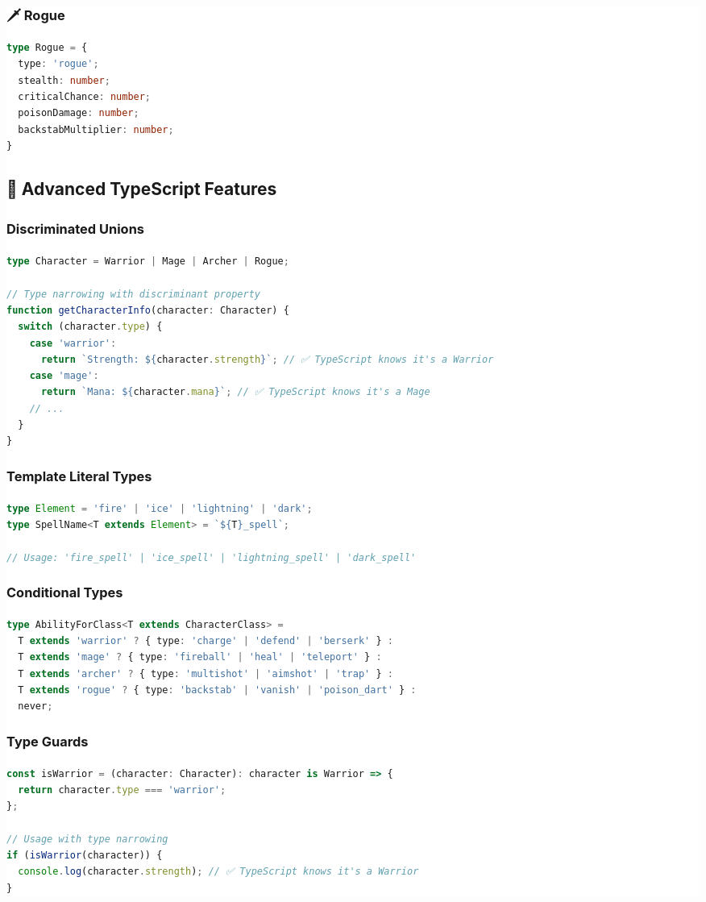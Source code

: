 ### 🗡️ Rogue
```typescript
type Rogue = {
  type: 'rogue';
  stealth: number;
  criticalChance: number;
  poisonDamage: number;
  backstabMultiplier: number;
}
```

## 🔧 Advanced TypeScript Features

### Discriminated Unions
```typescript
type Character = Warrior | Mage | Archer | Rogue;

// Type narrowing with discriminant property
function getCharacterInfo(character: Character) {
  switch (character.type) {
    case 'warrior':
      return `Strength: ${character.strength}`; // ✅ TypeScript knows it's a Warrior
    case 'mage':
      return `Mana: ${character.mana}`; // ✅ TypeScript knows it's a Mage
    // ...
  }
}
```

### Template Literal Types
```typescript
type Element = 'fire' | 'ice' | 'lightning' | 'dark';
type SpellName<T extends Element> = `${T}_spell`;

// Usage: 'fire_spell' | 'ice_spell' | 'lightning_spell' | 'dark_spell'
```

### Conditional Types
```typescript
type AbilityForClass<T extends CharacterClass> =
  T extends 'warrior' ? { type: 'charge' | 'defend' | 'berserk' } :
  T extends 'mage' ? { type: 'fireball' | 'heal' | 'teleport' } :
  T extends 'archer' ? { type: 'multishot' | 'aimshot' | 'trap' } :
  T extends 'rogue' ? { type: 'backstab' | 'vanish' | 'poison_dart' } :
  never;
```

### Type Guards
```typescript
const isWarrior = (character: Character): character is Warrior => {
  return character.type === 'warrior';
};

// Usage with type narrowing
if (isWarrior(character)) {
  console.log(character.strength); // ✅ TypeScript knows it's a Warrior
}
```
